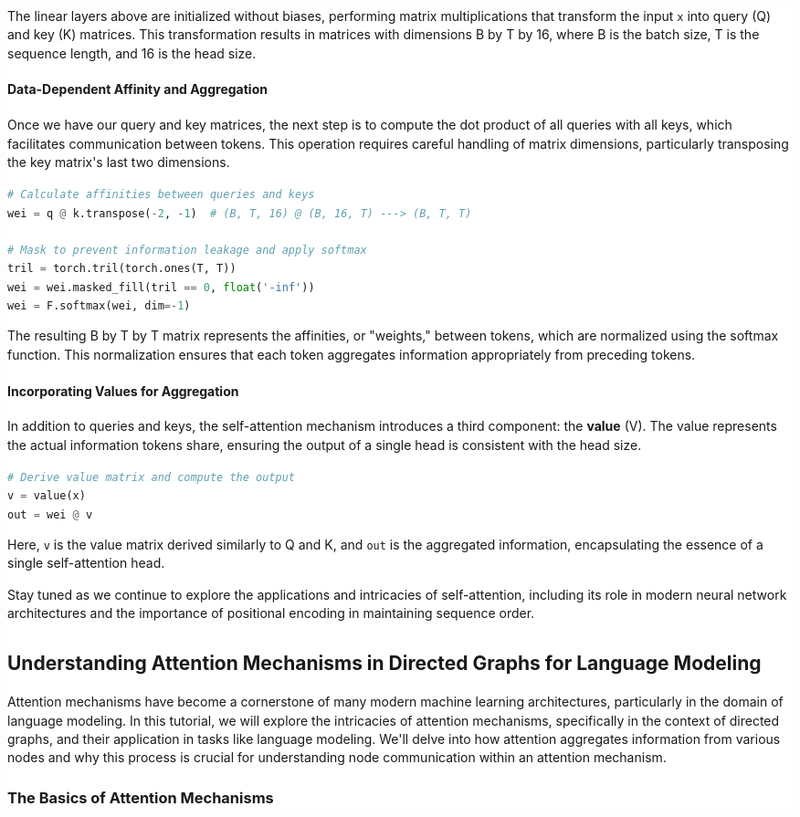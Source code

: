 The linear layers above are initialized without biases, performing matrix multiplications that transform the input `x` into query (Q) and key (K) matrices. This transformation results in matrices with dimensions B by T by 16, where B is the batch size, T is the sequence length, and 16 is the head size.

#### Data-Dependent Affinity and Aggregation

Once we have our query and key matrices, the next step is to compute the dot product of all queries with all keys, which facilitates communication between tokens. This operation requires careful handling of matrix dimensions, particularly transposing the key matrix's last two dimensions.

```python
# Calculate affinities between queries and keys
wei = q @ k.transpose(-2, -1)  # (B, T, 16) @ (B, 16, T) ---> (B, T, T)

# Mask to prevent information leakage and apply softmax
tril = torch.tril(torch.ones(T, T))
wei = wei.masked_fill(tril == 0, float('-inf'))
wei = F.softmax(wei, dim=-1)
```

The resulting B by T by T matrix represents the affinities, or "weights," between tokens, which are normalized using the softmax function. This normalization ensures that each token aggregates information appropriately from preceding tokens.

#### Incorporating Values for Aggregation

In addition to queries and keys, the self-attention mechanism introduces a third component: the **value** (V). The value represents the actual information tokens share, ensuring the output of a single head is consistent with the head size.

```python
# Derive value matrix and compute the output
v = value(x)
out = wei @ v
```

Here, `v` is the value matrix derived similarly to Q and K, and `out` is the aggregated information, encapsulating the essence of a single self-attention head.

Stay tuned as we continue to explore the applications and intricacies of self-attention, including its role in modern neural network architectures and the importance of positional encoding in maintaining sequence order.

## Understanding Attention Mechanisms in Directed Graphs for Language Modeling

Attention mechanisms have become a cornerstone of many modern machine learning architectures, particularly in the domain of language modeling. In this tutorial, we will explore the intricacies of attention mechanisms, specifically in the context of directed graphs, and their application in tasks like language modeling. We'll delve into how attention aggregates information from various nodes and why this process is crucial for understanding node communication within an attention mechanism.

### The Basics of Attention Mechanisms
